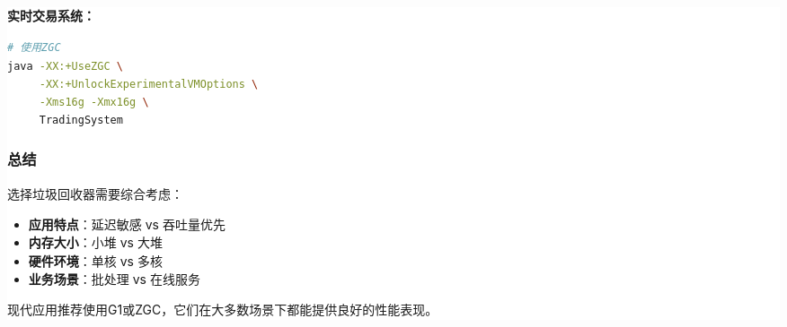 **实时交易系统：**
```bash
# 使用ZGC
java -XX:+UseZGC \
     -XX:+UnlockExperimentalVMOptions \
     -Xms16g -Xmx16g \
     TradingSystem
```

### 总结

选择垃圾回收器需要综合考虑：
- **应用特点**：延迟敏感 vs 吞吐量优先
- **内存大小**：小堆 vs 大堆
- **硬件环境**：单核 vs 多核
- **业务场景**：批处理 vs 在线服务

现代应用推荐使用G1或ZGC，它们在大多数场景下都能提供良好的性能表现。
